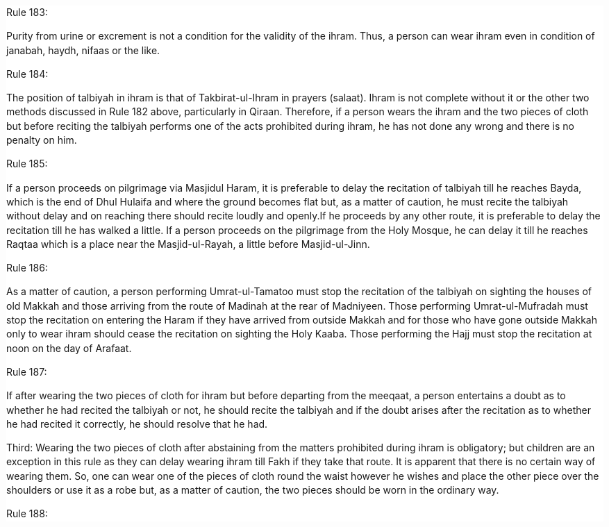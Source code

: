 Rule 183:

Purity from urine or excrement is not a condition for the validity of
the ihram. Thus, a person can wear ihram even in condition of janabah,
haydh, nifaas or the like.

Rule 184:

The position of talbiyah in ihram is that of Takbirat-ul-Ihram in
prayers (salaat). Ihram is not complete without it or the other two
methods discussed in Rule 182 above, particularly in Qiraan. Therefore,
if a person wears the ihram and the two pieces of cloth but before
reciting the talbiyah performs one of the acts prohibited during ihram,
he has not done any wrong and there is no penalty on him.

Rule 185:

If a person proceeds on pilgrimage via Masjidul Haram, it is preferable
to delay the recitation of talbiyah till he reaches Bayda, which is the
end of Dhul Hulaifa and where the ground becomes flat but, as a matter
of caution, he must recite the talbiyah without delay and on reaching
there should recite loudly and openly.If he proceeds by any other route,
it is preferable to delay the recitation till he has walked a little. If
a person proceeds on the pilgrimage from the Holy Mosque, he can delay
it till he reaches Raqtaa which is a place near the Masjid-ul-Rayah, a
little before Masjid-ul-Jinn.

Rule 186:

As a matter of caution, a person performing Umrat-ul-Tamatoo must stop
the recitation of the talbiyah on sighting the houses of old Makkah and
those arriving from the route of Madinah at the rear of Madniyeen. Those
performing Umrat-ul-Mufradah must stop the recitation on entering the
Haram if they have arrived from outside Makkah and for those who have
gone outside Makkah only to wear ihram should cease the recitation on
sighting the Holy Kaaba. Those performing the Hajj must stop the
recitation at noon on the day of Arafaat.

Rule 187:

If after wearing the two pieces of cloth for ihram but before departing
from the meeqaat, a person entertains a doubt as to whether he had
recited the talbiyah or not, he should recite the talbiyah and if the
doubt arises after the recitation as to whether he had recited it
correctly, he should resolve that he had.

Third: Wearing the two pieces of cloth after abstaining from the
matters prohibited during ihram is obligatory; but children are an
exception in this rule as they can delay wearing ihram till Fakh if they
take that route. It is apparent that there is no certain way of wearing
them. So, one can wear one of the pieces of cloth round the waist
however he wishes and place the other piece over the shoulders or use it
as a robe but, as a matter of caution, the two pieces should be worn in
the ordinary way.

Rule 188:
